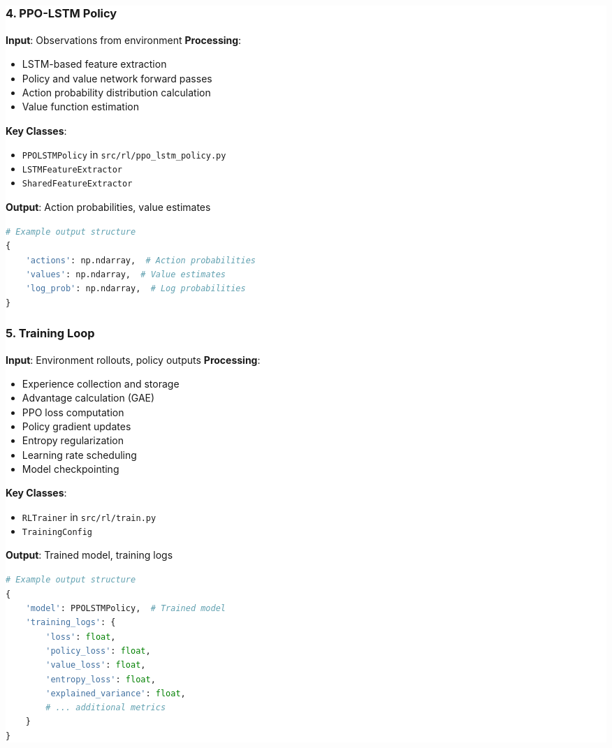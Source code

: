 ### 4. PPO-LSTM Policy

**Input**: Observations from environment
**Processing**:
- LSTM-based feature extraction
- Policy and value network forward passes
- Action probability distribution calculation
- Value function estimation

**Key Classes**:
- `PPOLSTMPolicy` in `src/rl/ppo_lstm_policy.py`
- `LSTMFeatureExtractor`
- `SharedFeatureExtractor`

**Output**: Action probabilities, value estimates

```python
# Example output structure
{
    'actions': np.ndarray,  # Action probabilities
    'values': np.ndarray,  # Value estimates
    'log_prob': np.ndarray,  # Log probabilities
}
```

### 5. Training Loop

**Input**: Environment rollouts, policy outputs
**Processing**:
- Experience collection and storage
- Advantage calculation (GAE)
- PPO loss computation
- Policy gradient updates
- Entropy regularization
- Learning rate scheduling
- Model checkpointing

**Key Classes**:
- `RLTrainer` in `src/rl/train.py`
- `TrainingConfig`

**Output**: Trained model, training logs

```python
# Example output structure
{
    'model': PPOLSTMPolicy,  # Trained model
    'training_logs': {
        'loss': float,
        'policy_loss': float,
        'value_loss': float,
        'entropy_loss': float,
        'explained_variance': float,
        # ... additional metrics
    }
}
```
